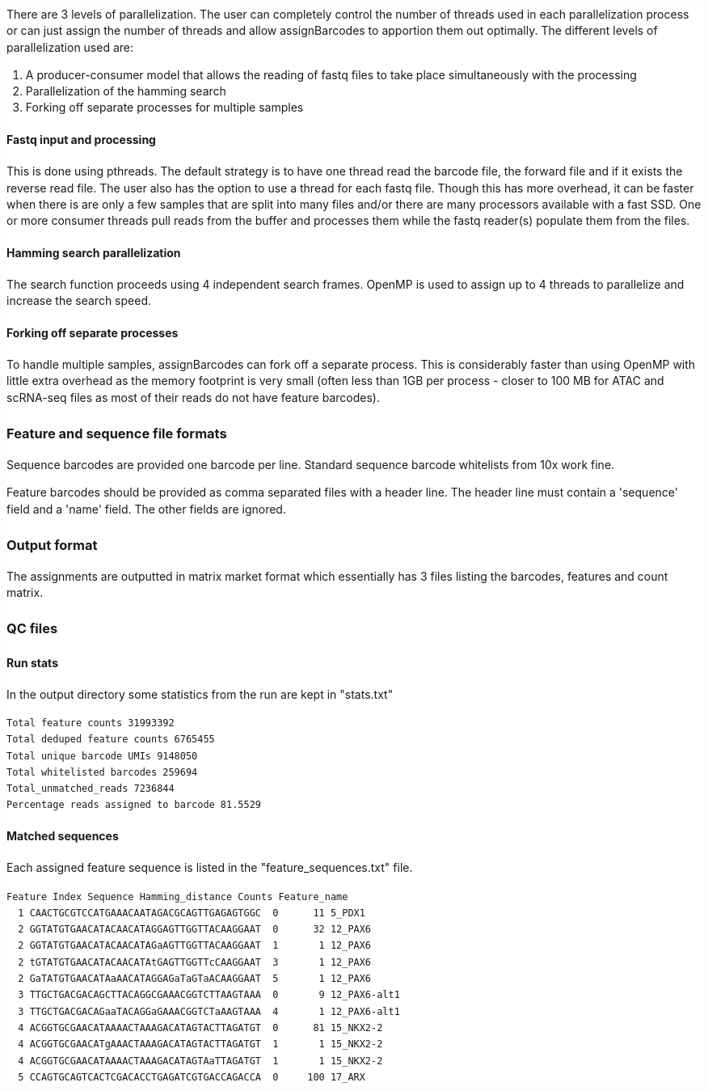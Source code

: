 There are 3 levels of parallelization. The user can completely control the number of threads used in each parallelization process or can just assign the number of threads and allow assignBarcodes to apportion them out optimally. The different levels of parallelization used are:
1.  A producer-consumer model that allows the reading of fastq files to take place simultaneously with the processing
2. Parallelization of the hamming search
3. Forking off separate processes for multiple samples

#### Fastq input and processing
This is done using pthreads. The default strategy is to have one thread read the barcode file, the forward file and if it exists the reverse read file. The user also has the option to use a thread for each fastq file. Though this has more overhead, it can be faster when there is are only a few samples that are split into many files and/or there are many processors available with a fast SSD. One or more consumer threads pull reads from the buffer and processes them while the fastq reader(s) populate them from the files.

#### Hamming search parallelization

The search function proceeds using 4 independent search frames. OpenMP is used to assign up to 4 threads to parallelize and increase the search speed.
#### Forking off separate processes
To handle multiple samples, assignBarcodes can fork off a separate process. This is considerably faster than using OpenMP with little extra overhead as the memory footprint is very small (often less than 1GB per process - closer to 100 MB for ATAC and scRNA-seq files as most of their reads do not have feature barcodes).
### Feature and sequence file formats

Sequence barcodes are provided one barcode per line. Standard sequence barcode whitelists from 10x work fine.

Feature barcodes should be provided as comma separated files with a header line. The header line must contain a 'sequence' field and a 'name' field. The other fields are ignored.

### Output format
The assignments are outputted in matrix market format which essentially has 3 files listing the barcodes, features and count matrix.

### QC files
#### Run stats
In the output directory some statistics from the run are kept in "stats.txt"
```
Total feature counts 31993392
Total deduped feature counts 6765455
Total unique barcode UMIs 9148050
Total whitelisted barcodes 259694
Total_unmatched_reads 7236844
Percentage reads assigned to barcode 81.5529
```
#### Matched sequences
Each assigned feature sequence is listed in the "feature_sequences.txt" file.
```
Feature Index Sequence Hamming_distance Counts Feature_name
  1 CAACTGCGTCCATGAAACAATAGACGCAGTTGAGAGTGGC  0      11 5_PDX1
  2 GGTATGTGAACATACAACATAGGAGTTGGTTACAAGGAAT  0      32 12_PAX6
  2 GGTATGTGAACATACAACATAGaAGTTGGTTACAAGGAAT  1       1 12_PAX6
  2 tGTATGTGAACATACAACATAtGAGTTGGTTcCAAGGAAT  3       1 12_PAX6
  2 GaTATGTGAACATAaAACATAGGAGaTaGTaACAAGGAAT  5       1 12_PAX6
  3 TTGCTGACGACAGCTTACAGGCGAAACGGTCTTAAGTAAA  0       9 12_PAX6-alt1
  3 TTGCTGACGACAGaaTACAGGaGAAACGGTCTaAAGTAAA  4       1 12_PAX6-alt1
  4 ACGGTGCGAACATAAAACTAAAGACATAGTACTTAGATGT  0      81 15_NKX2-2
  4 ACGGTGCGAACATgAAACTAAAGACATAGTACTTAGATGT  1       1 15_NKX2-2
  4 ACGGTGCGAACATAAAACTAAAGACATAGTAaTTAGATGT  1       1 15_NKX2-2
  5 CCAGTGCAGTCACTCGACACCTGAGATCGTGACCAGACCA  0     100 17_ARX
```